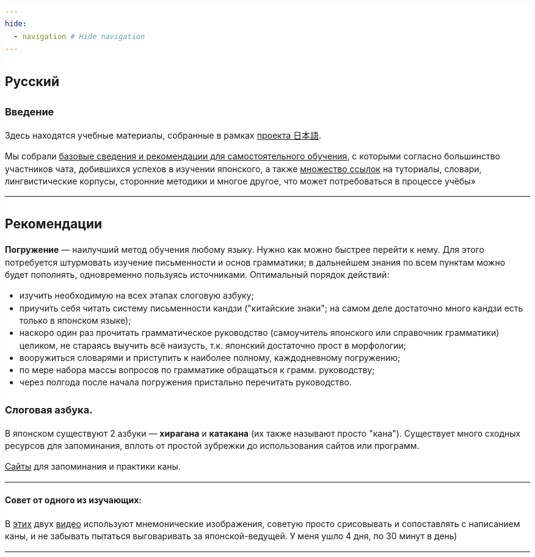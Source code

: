 ```yaml
---
hide:
  - navigation # Hide navigation
---
```


## Русский

### Введение

Здесь находятся учебные материалы, собранные в рамках [проекта 日本語](https://t.me/daigaku_lounge).

Мы собрали [базовые сведения и рекомендации для самостоятельного обучения](#_2), с которыми согласно большинство участников чата, добившихся успехов в изучении японского, а также [множество ссылок](#_3) на туториалы, словари, лингвистические корпусы, сторонние методики и многое другое, что может потребоваться в процессе учёбы»

----

## Рекомендации

**Погружение** — наилучший метод обучения любому языку. Нужно как можно быстрее перейти к нему. Для этого потребуется штурмовать изучение письменности и основ грамматики; в дальнейшем знания по всем пунктам можно будет пополнять, одновременно пользуясь источниками. Оптимальный порядок действий:

-  изучить необходимую на всех этапах слоговую азбуку;
-  приучить себя читать систему письменности кандзи (&quot;китайские знаки&quot;; на самом деле достаточно много кандзи есть только в японском языке);
-  наскоро один раз прочитать грамматическое руководство (самоучитель японского или справочник грамматики) целиком, не стараясь выучить всё наизусть, т.к. японский достаточно прост в морфологии;
-  вооружиться словарями и приступить к наиболее полному, каждодневному погружению;
-  по мере набора массы вопросов по грамматике обращаться к грамм. руководству;
-  через полгода после начала погружения пристально перечитать руководство.

### Слоговая азбука.

В японском существуют 2 азбуки — **хирагана** и **катакана** (их также называют просто &quot;кана&quot;). Существует много сходных ресурсов для запоминания, вплоть от простой зубрежки до использования сайтов или программ.

[Сайты](https://github.com/daigakulounge/ochinchingadaiskinandayo/blob/master/links_ru.md##%D0%BA%D0%B0%D0%BD%D0%B0) для запоминания и практики каны.

---

#### Совет от одного из изучающих:

В [этих](http://youtu.be/6p9Il_j0zjc) двух [видео](http://youtu.be/s6DKRgtVLGA) используют мнемонические изображения, советую просто срисовывать и сопоставлять с написанием каны, и не забывать пытаться выговаривать за японской-ведущей. У меня ушло 4 дня, по 30 минут в день)

---
